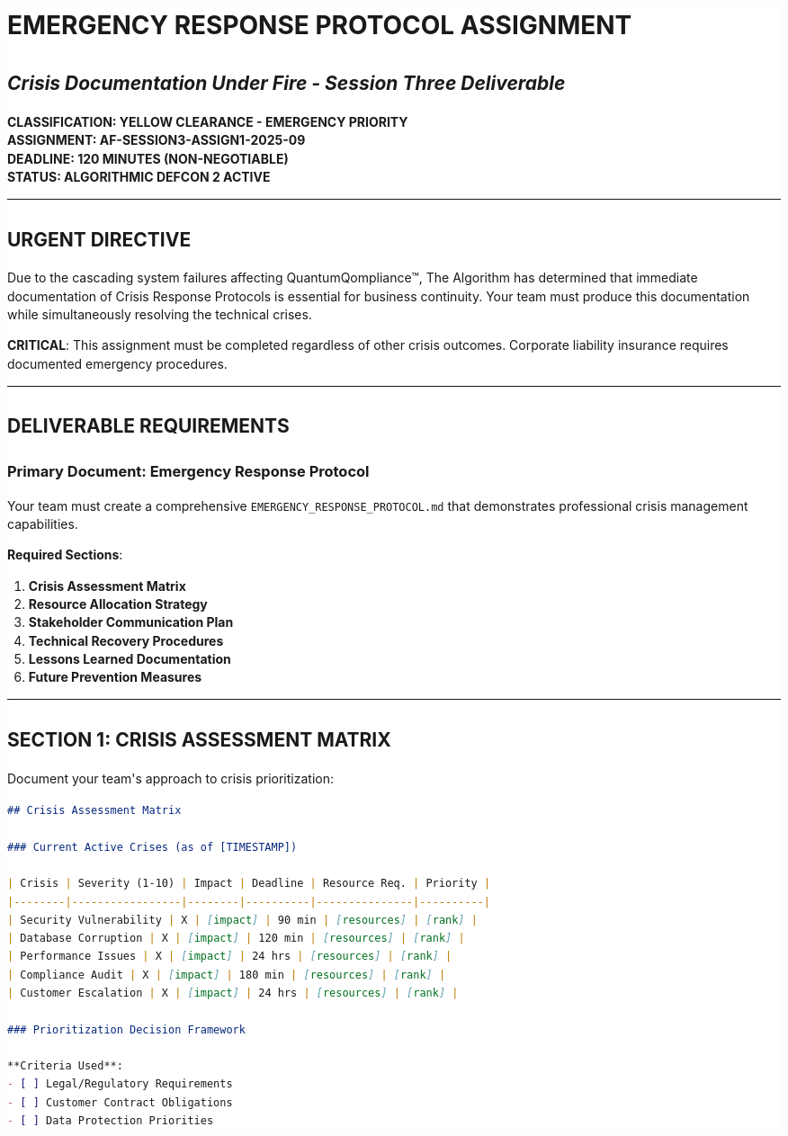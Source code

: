 # EMERGENCY RESPONSE PROTOCOL ASSIGNMENT
## *Crisis Documentation Under Fire - Session Three Deliverable*

**CLASSIFICATION: YELLOW CLEARANCE - EMERGENCY PRIORITY**  
**ASSIGNMENT: AF-SESSION3-ASSIGN1-2025-09**  
**DEADLINE: 120 MINUTES (NON-NEGOTIABLE)**  
**STATUS: ALGORITHMIC DEFCON 2 ACTIVE**

---

## URGENT DIRECTIVE

Due to the cascading system failures affecting QuantumQompliance™, The Algorithm has determined that immediate documentation of Crisis Response Protocols is essential for business continuity. Your team must produce this documentation while simultaneously resolving the technical crises.

**CRITICAL**: This assignment must be completed regardless of other crisis outcomes. Corporate liability insurance requires documented emergency procedures.

---

## DELIVERABLE REQUIREMENTS

### Primary Document: Emergency Response Protocol

Your team must create a comprehensive `EMERGENCY_RESPONSE_PROTOCOL.md` that demonstrates professional crisis management capabilities.

**Required Sections**:

1. **Crisis Assessment Matrix**
2. **Resource Allocation Strategy** 
3. **Stakeholder Communication Plan**
4. **Technical Recovery Procedures**
5. **Lessons Learned Documentation**
6. **Future Prevention Measures**

---

## SECTION 1: CRISIS ASSESSMENT MATRIX

Document your team's approach to crisis prioritization:

```markdown
## Crisis Assessment Matrix

### Current Active Crises (as of [TIMESTAMP])

| Crisis | Severity (1-10) | Impact | Deadline | Resource Req. | Priority |
|--------|-----------------|--------|----------|---------------|----------|
| Security Vulnerability | X | [impact] | 90 min | [resources] | [rank] |
| Database Corruption | X | [impact] | 120 min | [resources] | [rank] |
| Performance Issues | X | [impact] | 24 hrs | [resources] | [rank] |
| Compliance Audit | X | [impact] | 180 min | [resources] | [rank] |
| Customer Escalation | X | [impact] | 24 hrs | [resources] | [rank] |

### Prioritization Decision Framework

**Criteria Used**:
- [ ] Legal/Regulatory Requirements
- [ ] Customer Contract Obligations  
- [ ] Data Protection Priorities
```